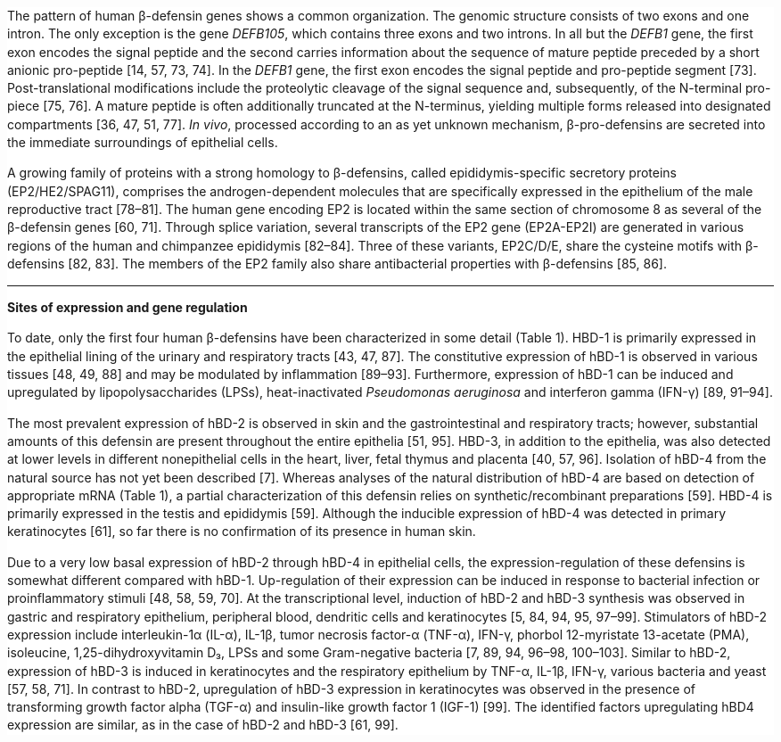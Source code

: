 The pattern of human β-defensin genes shows a common organization. The genomic structure consists of two exons and one intron. The only exception is the gene *DEFB105*, which contains three exons and two introns. In all but the *DEFB1* gene, the first exon encodes the signal peptide and the second carries information about the sequence of mature peptide preceded by a short anionic pro-peptide [14, 57, 73, 74]. In the *DEFB1* gene, the first exon encodes the signal peptide and pro-peptide segment [73]. Post-translational modifications include the proteolytic cleavage of the signal sequence and, subsequently, of the N-terminal pro-piece [75, 76]. A mature peptide is often additionally truncated at the N-terminus, yielding multiple forms released into designated compartments [36, 47, 51, 77]. *In vivo*, processed according to an as yet unknown mechanism, β-pro-defensins are secreted into the immediate surroundings of epithelial cells.

A growing family of proteins with a strong homology to β-defensins, called epididymis-specific secretory proteins (EP2/HE2/SPAG11), comprises the androgen-dependent molecules that are specifically expressed in the epithelium of the male reproductive tract [78–81]. The human gene encoding EP2 is located within the same section of chromosome 8 as several of the β-defensin genes [60, 71]. Through splice variation, several transcripts of the EP2 gene (EP2A-EP2I) are generated in various regions of the human and chimpanzee epididymis [82–84]. Three of these variants, EP2C/D/E, share the cysteine motifs with β-defensins [82, 83]. The members of the EP2 family also share antibacterial properties with β-defensins [85, 86].

---

**Sites of expression and gene regulation**

To date, only the first four human β-defensins have been characterized in some detail (Table 1). HBD-1 is primarily expressed in the epithelial lining of the urinary and respiratory tracts [43, 47, 87]. The constitutive expression of hBD-1 is observed in various tissues [48, 49, 88] and may be modulated by inflammation [89–93]. Furthermore, expression of hBD-1 can be induced and upregulated by lipopolysaccharides (LPSs), heat-inactivated *Pseudomonas aeruginosa* and interferon gamma (IFN-γ) [89, 91–94].

The most prevalent expression of hBD-2 is observed in skin and the gastrointestinal and respiratory tracts; however, substantial amounts of this defensin are present throughout the entire epithelia [51, 95]. HBD-3, in addition to the epithelia, was also detected at lower levels in different nonepithelial cells in the heart, liver, fetal thymus and placenta [40, 57, 96]. Isolation of hBD-4 from the natural source has not yet been described [7]. Whereas analyses of the natural distribution of hBD-4 are based on detection of appropriate mRNA (Table 1), a partial characterization of this defensin relies on synthetic/recombinant preparations [59]. HBD-4 is primarily expressed in the testis and epididymis [59]. Although the inducible expression of hBD-4 was detected in primary keratinocytes [61], so far there is no confirmation of its presence in human skin.

Due to a very low basal expression of hBD-2 through hBD-4 in epithelial cells, the expression-regulation of these defensins is somewhat different compared with hBD-1. Up-regulation of their expression can be induced in response to bacterial infection or proinflammatory stimuli [48, 58, 59, 70]. At the transcriptional level, induction of hBD-2 and hBD-3 synthesis was observed in gastric and respiratory epithelium, peripheral blood, dendritic cells and keratinocytes [5, 84, 94, 95, 97–99]. Stimulators of hBD-2 expression include interleukin-1α (IL-α), IL-1β, tumor necrosis factor-α (TNF-α), IFN-γ, phorbol 12-myristate 13-acetate (PMA), isoleucine, 1,25-dihydroxyvitamin D₃, LPSs and some Gram-negative bacteria [7, 89, 94, 96–98, 100–103]. Similar to hBD-2, expression of hBD-3 is induced in keratinocytes and the respiratory epithelium by TNF-α, IL-1β, IFN-γ, various bacteria and yeast [57, 58, 71]. In contrast to hBD-2, upregulation of hBD-3 expression in keratinocytes was observed in the presence of transforming growth factor alpha (TGF-α) and insulin-like growth factor 1 (IGF-1) [99]. The identified factors upregulating hBD4 expression are similar, as in the case of hBD-2 and hBD-3 [61, 99].

